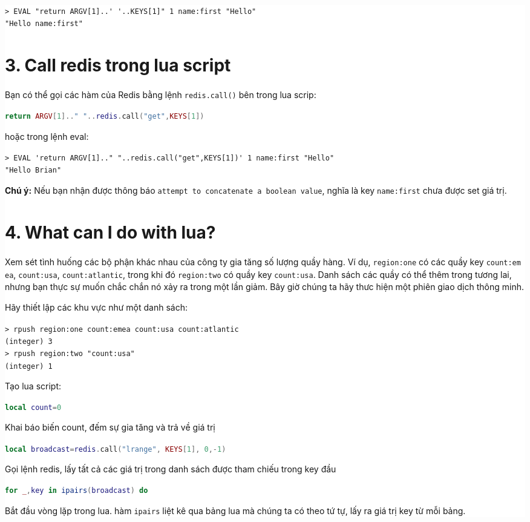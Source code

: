 ```shell
> EVAL "return ARGV[1]..' '..KEYS[1]" 1 name:first "Hello"
"Hello name:first"
```

# 3. Call redis trong lua script

Bạn có thể gọi các hàm của Redis bằng lệnh `redis.call()` bên trong lua scrip:

```lua
return ARGV[1].." "..redis.call("get",KEYS[1])  
```

hoặc trong lệnh eval:

```shell
> EVAL 'return ARGV[1].." "..redis.call("get",KEYS[1])' 1 name:first "Hello"
"Hello Brian"
```

**Chú ý:** Nếu bạn nhận được thông báo `attempt to concatenate a boolean value`, nghĩa là key `name:first` chưa được set giá trị.

# 4. What can I do with lua?

Xem sét tình huống các bộ phận khác nhau của công ty gia tăng số lượng quầy hàng. Ví dụ, `region:one` có các quầy key  `count:emea`, `count:usa`, `count:atlantic`, trong khi đó `region:two` có quầy key `count:usa`. Danh sách các quầy có thể thêm trong tương lai, nhưng bạn thực sự muốn chắc chắn nó xảy ra trong một lần giảm. Bây giờ chúng ta hãy thưc hiện một phiên giao dịch thông minh.

Hãy thiết lập các khu vực như một danh sách:

```shell
> rpush region:one count:emea count:usa count:atlantic
(integer) 3
> rpush region:two "count:usa"
(integer) 1
```

Tạo lua script:

```lua
local count=0  
```

Khai báo biến count, đếm sự gia tăng và trả về giá trị

```lua
local broadcast=redis.call("lrange", KEYS[1], 0,-1)  
```

Gọi lệnh redis, lấy tất cả các giá trị trong danh sách được tham chiếu trong key đầu

```lua
for _,key in ipairs(broadcast) do  
```

Bắt đầu vòng lặp trong lua. hàm `ipairs` liệt kê qua bảng lua mà chúng ta có theo tứ tự, lấy ra giá trị key từ mỗi bảng.
